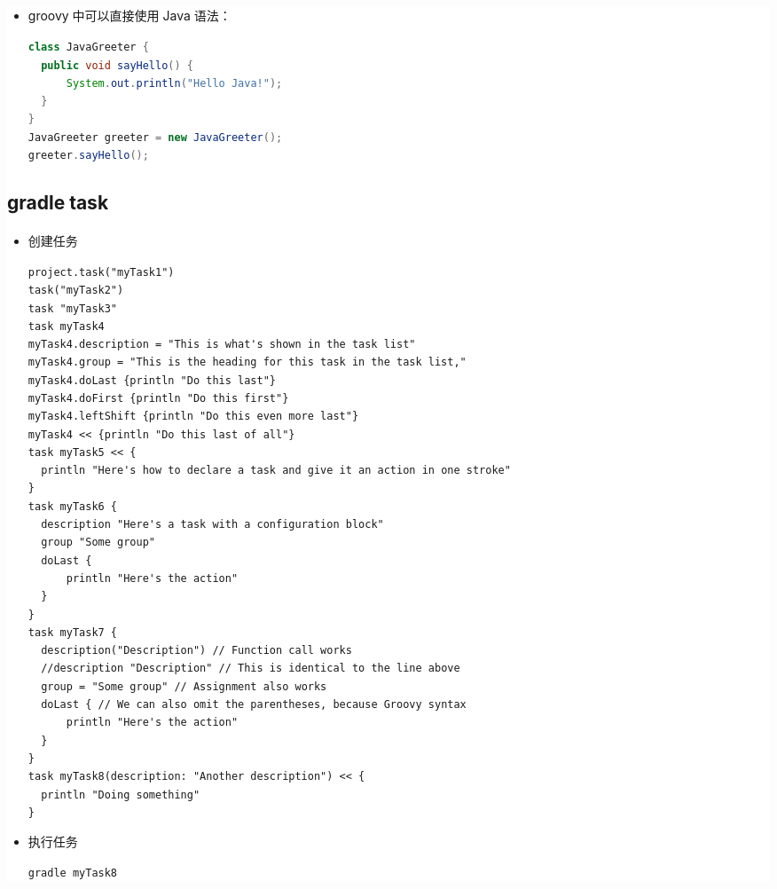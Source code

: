- groovy 中可以直接使用 Java 语法：

  ```java
  class JavaGreeter {
    public void sayHello() {
        System.out.println("Hello Java!");
    }
  }
  JavaGreeter greeter = new JavaGreeter();
  greeter.sayHello();
  ```

## gradle task

- 创建任务

  ```
  project.task("myTask1")
  task("myTask2")
  task "myTask3"
  task myTask4
  myTask4.description = "This is what's shown in the task list"
  myTask4.group = "This is the heading for this task in the task list,"
  myTask4.doLast {println "Do this last"}
  myTask4.doFirst {println "Do this first"}
  myTask4.leftShift {println "Do this even more last"}
  myTask4 << {println "Do this last of all"}
  task myTask5 << {
    println "Here's how to declare a task and give it an action in one stroke"
  }
  task myTask6 {
    description "Here's a task with a configuration block"
    group "Some group"
    doLast {
        println "Here's the action"
    }
  }
  task myTask7 {
    description("Description") // Function call works
    //description "Description" // This is identical to the line above
    group = "Some group" // Assignment also works
    doLast { // We can also omit the parentheses, because Groovy syntax
        println "Here's the action"
    }
  }
  task myTask8(description: "Another description") << {
    println "Doing something"
  }
  ```

- 执行任务

  ```
  gradle myTask8
  ```

